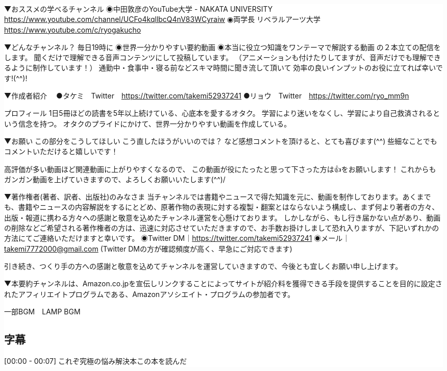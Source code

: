 ▼おススメの学べるチャンネル
◉中田敦彦のYouTube大学 - NAKATA UNIVERSITY
https://www.youtube.com/channel/UCFo4kqllbcQ4nV83WCyraiw
◉両学長 リベラルアーツ大学 
https://www.youtube.com/c/ryogakucho

▼どんなチャンネル？
毎日19時に
◉世界一分かりやすい要約動画
◉本当に役立つ知識をワンテーマで解説する動画
の２本立ての配信をします。
聞くだけで理解できる音声コンテンツにして投稿しています。
（アニメーションも付けたりしてますが、音声だけでも理解できるように制作しています！）
通勤中・食事中・寝る前などスキマ時間に聞き流して頂いて
効率の良いインプットのお役に立てれば幸いです!(^^)!

▼作成者紹介　
●タケミ　Twitter　https://twitter.com/takemi52937241
●リョウ　Twitter　https://twitter.com/ryo_mm9n

プロフィール
1日5冊ほどの読書を5年以上続けている、心底本を愛するオタク。
学習により迷いをなくし、学習により自己救済されるという信念を持つ。
オタクのプライドにかけて、世界一分かりやすい動画を作成している。

▼お願い
この部分をこうしてほしい
こう直したほうがいいのでは？
など感想コメントを頂けると、とても喜びます(^^)
些細なことでもコメントいただけると嬉しいです！

高評価が多い動画ほど関連動画に上がりやすくなるので、
この動画が役にたったと思って下さった方は👍をお願いします！
これからもガンガン動画を上げていきますので、よろしくお願いいたします(^^)/

▼著作権者(著者、訳者、出版社)のみなさま
当チャンネルでは書籍やニュースで得た知識を元に、動画を制作しております。あくまでも、書籍やニュースの内容解説をするにとどめ、原著作物の表現に対する複製・翻案とはならないよう構成し、まず何より著者の方々、出版・報道に携わる方々への感謝と敬意を込めたチャンネル運営を心懸けております。
しかしながら、もし行き届かない点があり、動画の削除などご希望される著作権者の方は、迅速に対応させていただきますので、お手数お掛けしまして恐れ入りますが、下記いずれかの方法にてご連絡いただけますと幸いです。
◉Twitter DM｜https://twitter.com/takemi52937241
◉メール｜takemi7772000@gmail.com
(Twitter DMの方が確認頻度が高く、早急にご対応できます)
 
引き続き、つくり手の方への感謝と敬意を込めてチャンネルを運営していきますので、今後とも宜しくお願い申し上げます。

▼本要約チャンネルは、Amazon.co.jpを宣伝しリンクすることによってサイトが紹介料を獲得できる手段を提供することを目的に設定されたアフィリエイトプログラムである、Amazonアソシエイト・プログラムの参加者です。


一部BGM　LAMP BGM

## 字幕

[00:00 - 00:07]
これぞ究極の悩み解決本この本を読んだ

